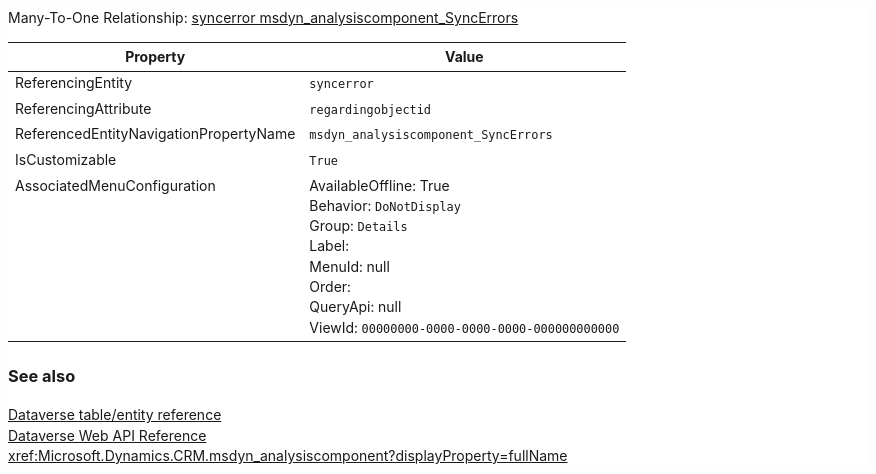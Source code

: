 Many-To-One Relationship: [syncerror msdyn_analysiscomponent_SyncErrors](syncerror.md#BKMK_msdyn_analysiscomponent_SyncErrors)

|Property|Value|
|---|---|
|ReferencingEntity|`syncerror`|
|ReferencingAttribute|`regardingobjectid`|
|ReferencedEntityNavigationPropertyName|`msdyn_analysiscomponent_SyncErrors`|
|IsCustomizable|`True`|
|AssociatedMenuConfiguration|AvailableOffline: True<br />Behavior: `DoNotDisplay`<br />Group: `Details`<br />Label: <br />MenuId: null<br />Order: <br />QueryApi: null<br />ViewId: `00000000-0000-0000-0000-000000000000`|



### See also

[Dataverse table/entity reference](../about-entity-reference.md)  
[Dataverse Web API Reference](/power-apps/developer/data-platform/webapi/reference/about)   
<xref:Microsoft.Dynamics.CRM.msdyn_analysiscomponent?displayProperty=fullName>
